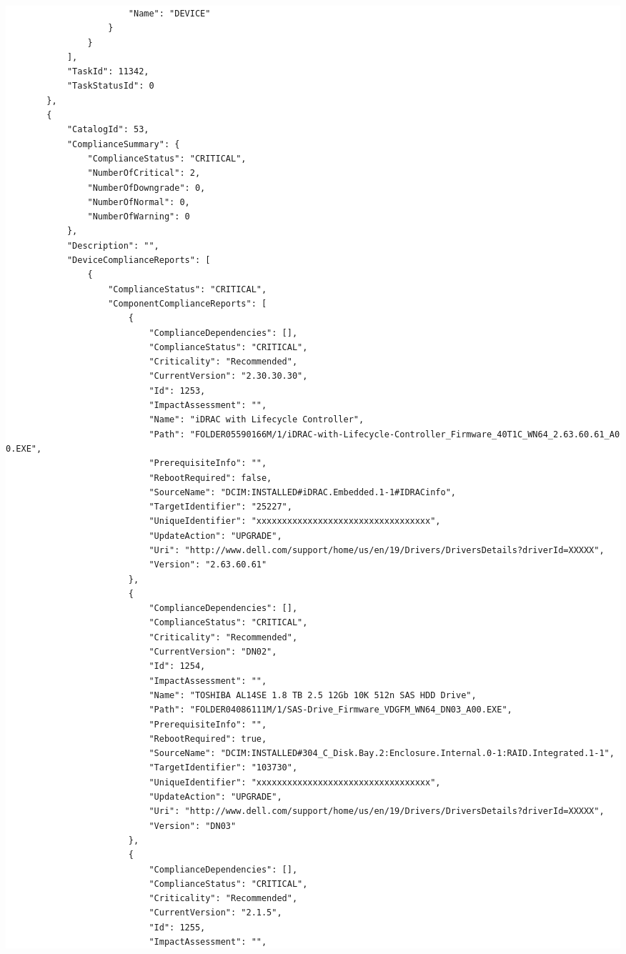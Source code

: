                             "Name": "DEVICE"
                        }
                    }
                ],
                "TaskId": 11342,
                "TaskStatusId": 0
            },
            {
                "CatalogId": 53,
                "ComplianceSummary": {
                    "ComplianceStatus": "CRITICAL",
                    "NumberOfCritical": 2,
                    "NumberOfDowngrade": 0,
                    "NumberOfNormal": 0,
                    "NumberOfWarning": 0
                },
                "Description": "",
                "DeviceComplianceReports": [
                    {
                        "ComplianceStatus": "CRITICAL",
                        "ComponentComplianceReports": [
                            {
                                "ComplianceDependencies": [],
                                "ComplianceStatus": "CRITICAL",
                                "Criticality": "Recommended",
                                "CurrentVersion": "2.30.30.30",
                                "Id": 1253,
                                "ImpactAssessment": "",
                                "Name": "iDRAC with Lifecycle Controller",
                                "Path": "FOLDER05590166M/1/iDRAC-with-Lifecycle-Controller_Firmware_40T1C_WN64_2.63.60.61_A00.EXE",
                                "PrerequisiteInfo": "",
                                "RebootRequired": false,
                                "SourceName": "DCIM:INSTALLED#iDRAC.Embedded.1-1#IDRACinfo",
                                "TargetIdentifier": "25227",
                                "UniqueIdentifier": "xxxxxxxxxxxxxxxxxxxxxxxxxxxxxxxxxx",
                                "UpdateAction": "UPGRADE",
                                "Uri": "http://www.dell.com/support/home/us/en/19/Drivers/DriversDetails?driverId=XXXXX",
                                "Version": "2.63.60.61"
                            },
                            {
                                "ComplianceDependencies": [],
                                "ComplianceStatus": "CRITICAL",
                                "Criticality": "Recommended",
                                "CurrentVersion": "DN02",
                                "Id": 1254,
                                "ImpactAssessment": "",
                                "Name": "TOSHIBA AL14SE 1.8 TB 2.5 12Gb 10K 512n SAS HDD Drive",
                                "Path": "FOLDER04086111M/1/SAS-Drive_Firmware_VDGFM_WN64_DN03_A00.EXE",
                                "PrerequisiteInfo": "",
                                "RebootRequired": true,
                                "SourceName": "DCIM:INSTALLED#304_C_Disk.Bay.2:Enclosure.Internal.0-1:RAID.Integrated.1-1",
                                "TargetIdentifier": "103730",
                                "UniqueIdentifier": "xxxxxxxxxxxxxxxxxxxxxxxxxxxxxxxxxx",
                                "UpdateAction": "UPGRADE",
                                "Uri": "http://www.dell.com/support/home/us/en/19/Drivers/DriversDetails?driverId=XXXXX",
                                "Version": "DN03"
                            },
                            {
                                "ComplianceDependencies": [],
                                "ComplianceStatus": "CRITICAL",
                                "Criticality": "Recommended",
                                "CurrentVersion": "2.1.5",
                                "Id": 1255,
                                "ImpactAssessment": "",
